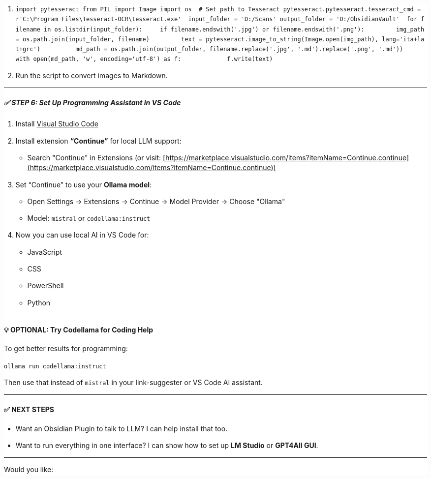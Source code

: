 1. `import pytesseract from PIL import Image import os  # Set path to Tesseract pytesseract.pytesseract.tesseract_cmd = r'C:\Program Files\Tesseract-OCR\tesseract.exe'  input_folder = 'D:/Scans' output_folder = 'D:/ObsidianVault'  for filename in os.listdir(input_folder):     if filename.endswith('.jpg') or filename.endswith('.png'):         img_path = os.path.join(input_folder, filename)         text = pytesseract.image_to_string(Image.open(img_path), lang='ita+lat+grc')          md_path = os.path.join(output_folder, filename.replace('.jpg', '.md').replace('.png', '.md'))         with open(md_path, 'w', encoding='utf-8') as f:             f.write(text)`

2. Run the script to convert images to Markdown.


***

##### ✅ STEP 6: Set Up Programming Assistant in VS Code

1. Install [Visual Studio Code](https://code.visualstudio.com/)

2. Install extension **“Continue”** for local LLM support:

    - Search "Continue" in Extensions (or visit: [https://marketplace.visualstudio.com/items?itemName=Continue.continue](https://marketplace.visualstudio.com/items?itemName=Continue.continue))
    
3. Set “Continue” to use your **Ollama model**:

    - Open Settings → Extensions → Continue → Model Provider → Choose "Ollama"
    
    - Model: `mistral` or `codellama:instruct`
    
4. Now you can use local AI in VS Code for:

    - JavaScript
    
    - CSS
    
    - PowerShell
    
    - Python
    

***

#### 💡 OPTIONAL: Try Codellama for Coding Help

To get better results for programming:

`ollama run codellama:instruct`

Then use that instead of `mistral` in your link-suggester or VS Code AI assistant.

***

#### ✅ NEXT STEPS

- Want an Obsidian Plugin to talk to LLM? I can help install that too.

- Want to run everything in one interface? I can show how to set up **LM Studio** or **GPT4All GUI**.


***

Would you like:
